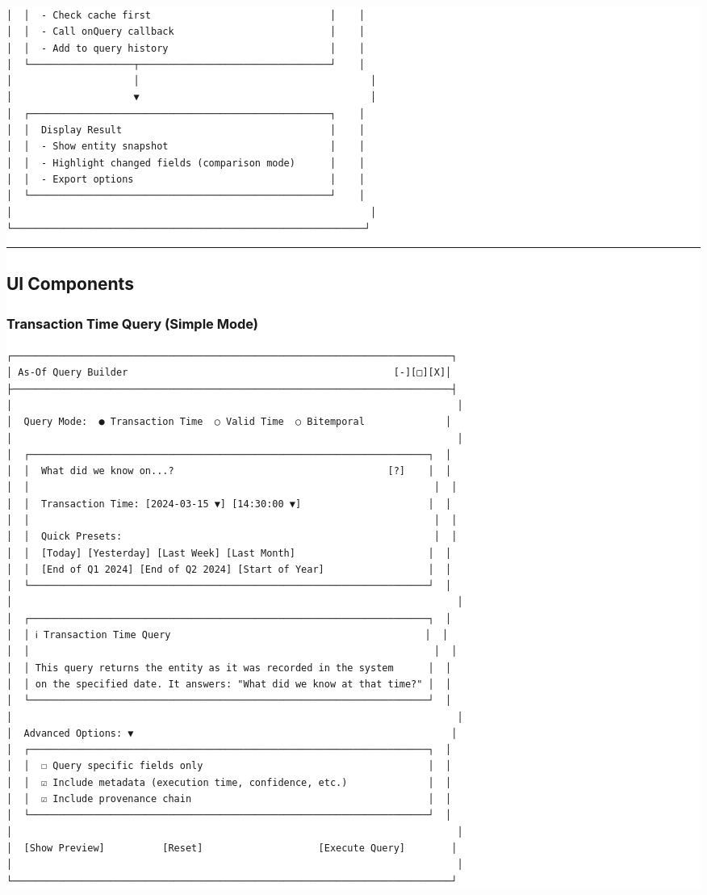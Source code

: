```
│  │  - Check cache first                               │    │
│  │  - Call onQuery callback                           │    │
│  │  - Add to query history                            │    │
│  └──────────────────┬─────────────────────────────────┘    │
│                     │                                        │
│                     ▼                                        │
│  ┌────────────────────────────────────────────────────┐    │
│  │  Display Result                                    │    │
│  │  - Show entity snapshot                            │    │
│  │  - Highlight changed fields (comparison mode)      │    │
│  │  - Export options                                  │    │
│  └────────────────────────────────────────────────────┘    │
│                                                              │
└─────────────────────────────────────────────────────────────┘
```

---

## UI Components

### Transaction Time Query (Simple Mode)

```
┌────────────────────────────────────────────────────────────────────────────┐
│ As-Of Query Builder                                              [-][□][X]│
├────────────────────────────────────────────────────────────────────────────┤
│                                                                             │
│  Query Mode:  ● Transaction Time  ○ Valid Time  ○ Bitemporal              │
│                                                                             │
│  ┌─────────────────────────────────────────────────────────────────────┐  │
│  │  What did we know on...?                                     [?]    │  │
│  │                                                                      │  │
│  │  Transaction Time: [2024-03-15 ▼] [14:30:00 ▼]                      │  │
│  │                                                                      │  │
│  │  Quick Presets:                                                      │  │
│  │  [Today] [Yesterday] [Last Week] [Last Month]                       │  │
│  │  [End of Q1 2024] [End of Q2 2024] [Start of Year]                  │  │
│  └─────────────────────────────────────────────────────────────────────┘  │
│                                                                             │
│  ┌─────────────────────────────────────────────────────────────────────┐  │
│  │ ℹ Transaction Time Query                                            │  │
│  │                                                                      │  │
│  │ This query returns the entity as it was recorded in the system      │  │
│  │ on the specified date. It answers: "What did we know at that time?" │  │
│  └─────────────────────────────────────────────────────────────────────┘  │
│                                                                             │
│  Advanced Options: ▼                                                       │
│  ┌─────────────────────────────────────────────────────────────────────┐  │
│  │  ☐ Query specific fields only                                       │  │
│  │  ☑ Include metadata (execution time, confidence, etc.)              │  │
│  │  ☑ Include provenance chain                                         │  │
│  └─────────────────────────────────────────────────────────────────────┘  │
│                                                                             │
│  [Show Preview]          [Reset]                    [Execute Query]        │
│                                                                             │
└────────────────────────────────────────────────────────────────────────────┘
```
